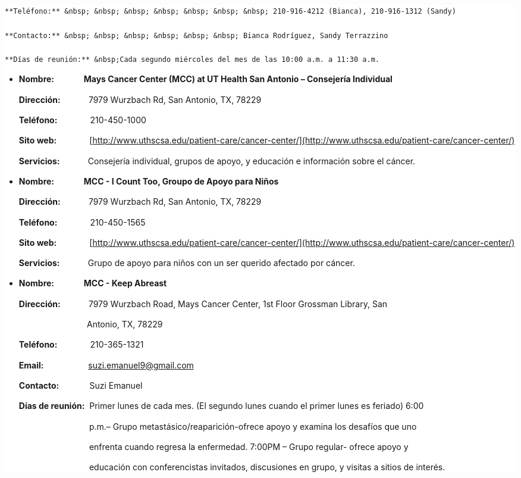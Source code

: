     **Teléfono:** &nbsp; &nbsp; &nbsp; &nbsp; &nbsp; &nbsp; &nbsp; 210-916-4212 (Bianca), 210-916-1312 (Sandy)
    
    **Contacto:** &nbsp; &nbsp; &nbsp; &nbsp; &nbsp; &nbsp; Bianca Rodríguez, Sandy Terrazzino  

    **Días de reunión:** &nbsp;Cada segundo miércoles del mes de las 10:00 a.m. a 11:30 a.m.


*   **Nombre: &nbsp; &nbsp; &nbsp; &nbsp; &nbsp; &nbsp; &nbsp; Mays Cancer Center (MCC) at UT Health San Antonio – Consejería Individual**

    **Dirección:** &nbsp; &nbsp; &nbsp; &nbsp; &nbsp; &nbsp;7979 Wurzbach Rd, San Antonio, TX, 78229
 
    **Teléfono:** &nbsp; &nbsp; &nbsp; &nbsp; &nbsp; &nbsp; &nbsp;210-450-1000
    
    **Sito web:** &nbsp; &nbsp; &nbsp; &nbsp; &nbsp; &nbsp; &nbsp;[http://www.uthscsa.edu/patient-care/cancer-center/](http://www.uthscsa.edu/patient-care/cancer-center/) 

    **Servicios:** &nbsp; &nbsp; &nbsp; &nbsp; &nbsp; &nbsp;Consejería individual, grupos de apoyo, y educación e información sobre el cáncer.


*   **Nombre: &nbsp; &nbsp; &nbsp; &nbsp; &nbsp; &nbsp; &nbsp; MCC - I Count Too, Groupo de Apoyo para Niños**

    **Dirección:** &nbsp; &nbsp; &nbsp; &nbsp; &nbsp; &nbsp;7979 Wurzbach Rd, San Antonio, TX, 78229
 
    **Teléfono:** &nbsp; &nbsp; &nbsp; &nbsp; &nbsp; &nbsp; &nbsp;210-450-1565
    
    **Sito web:** &nbsp; &nbsp; &nbsp; &nbsp; &nbsp; &nbsp; &nbsp;[http://www.uthscsa.edu/patient-care/cancer-center/](http://www.uthscsa.edu/patient-care/cancer-center/) 

    **Servicios:** &nbsp; &nbsp; &nbsp; &nbsp; &nbsp; &nbsp;Grupo de apoyo para niños con un ser querido afectado por cáncer.    


*   **Nombre: &nbsp; &nbsp; &nbsp; &nbsp; &nbsp; &nbsp; &nbsp; MCC - Keep Abreast**

    **Dirección:** &nbsp; &nbsp; &nbsp; &nbsp; &nbsp; &nbsp;7979 Wurzbach Road, Mays Cancer Center, 1st Floor Grossman Library, San  
    
    &nbsp; &nbsp; &nbsp; &nbsp; &nbsp; &nbsp; &nbsp; &nbsp; &nbsp; &nbsp; &nbsp; &nbsp; &nbsp; &nbsp; &nbsp;Antonio, TX, 78229

    **Teléfono:** &nbsp; &nbsp; &nbsp; &nbsp; &nbsp; &nbsp; &nbsp;210-365-1321

    **Email:** &nbsp; &nbsp; &nbsp; &nbsp; &nbsp; &nbsp; &nbsp; &nbsp; &nbsp; [suzi.emanuel9@gmail.com](suzi.emanuel9@gmail.com)
    
    **Contacto:** &nbsp; &nbsp; &nbsp; &nbsp; &nbsp; &nbsp; Suzi Emanuel   

    **Días de reunión:** &nbsp;Primer lunes de cada mes. (El segundo lunes cuando el primer lunes es feriado) 6:00

    &nbsp; &nbsp; &nbsp; &nbsp; &nbsp; &nbsp; &nbsp; &nbsp;  &nbsp; &nbsp; &nbsp; &nbsp; &nbsp; &nbsp; &nbsp; p.m.– Grupo metastásico/reaparición-ofrece apoyo y examina los desafíos que uno 

    &nbsp; &nbsp; &nbsp; &nbsp; &nbsp; &nbsp; &nbsp; &nbsp;  &nbsp; &nbsp; &nbsp; &nbsp; &nbsp; &nbsp; &nbsp; enfrenta cuando regresa la enfermedad. 7:00PM – Grupo regular- ofrece apoyo y 

    &nbsp; &nbsp; &nbsp; &nbsp; &nbsp; &nbsp; &nbsp; &nbsp;  &nbsp; &nbsp; &nbsp; &nbsp; &nbsp; &nbsp; &nbsp; educación con conferencistas invitados, discusiones en grupo, y visitas a sitios de interés.    
